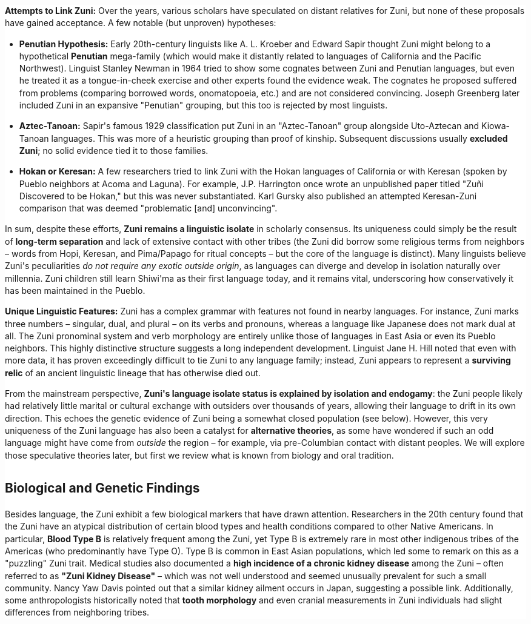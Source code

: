 **Attempts to Link Zuni:** Over the years, various scholars have speculated on distant relatives for Zuni, but none of these proposals have gained acceptance. A few notable (but unproven) hypotheses:

* **Penutian Hypothesis:** Early 20th-century linguists like A. L. Kroeber and Edward Sapir thought Zuni might belong to a hypothetical **Penutian** mega-family (which would make it distantly related to languages of California and the Pacific Northwest). Linguist Stanley Newman in 1964 tried to show some cognates between Zuni and Penutian languages, but even he treated it as a tongue-in-cheek exercise and other experts found the evidence weak. The cognates he proposed suffered from problems (comparing borrowed words, onomatopoeia, etc.) and are not considered convincing. Joseph Greenberg later included Zuni in an expansive "Penutian" grouping, but this too is rejected by most linguists.

* **Aztec-Tanoan:** Sapir's famous 1929 classification put Zuni in an "Aztec-Tanoan" group alongside Uto-Aztecan and Kiowa-Tanoan languages. This was more of a heuristic grouping than proof of kinship. Subsequent discussions usually **excluded Zuni**; no solid evidence tied it to those families.

* **Hokan or Keresan:** A few researchers tried to link Zuni with the Hokan languages of California or with Keresan (spoken by Pueblo neighbors at Acoma and Laguna). For example, J.P. Harrington once wrote an unpublished paper titled "Zuñi Discovered to be Hokan," but this was never substantiated. Karl Gursky also published an attempted Keresan-Zuni comparison that was deemed "problematic \[and] unconvincing".

In sum, despite these efforts, **Zuni remains a linguistic isolate** in scholarly consensus. Its uniqueness could simply be the result of **long-term separation** and lack of extensive contact with other tribes (the Zuni did borrow some religious terms from neighbors – words from Hopi, Keresan, and Pima/Papago for ritual concepts – but the core of the language is distinct). Many linguists believe Zuni's peculiarities *do not require any exotic outside origin*, as languages can diverge and develop in isolation naturally over millennia. Zuni children still learn Shiwi'ma as their first language today, and it remains vital, underscoring how conservatively it has been maintained in the Pueblo.

**Unique Linguistic Features:** Zuni has a complex grammar with features not found in nearby languages. For instance, Zuni marks three numbers – singular, dual, and plural – on its verbs and pronouns, whereas a language like Japanese does not mark dual at all. The Zuni pronominal system and verb morphology are entirely unlike those of languages in East Asia or even its Pueblo neighbors. This highly distinctive structure suggests a long independent development. Linguist Jane H. Hill noted that even with more data, it has proven exceedingly difficult to tie Zuni to any language family; instead, Zuni appears to represent a **surviving relic** of an ancient linguistic lineage that has otherwise died out.

From the mainstream perspective, **Zuni's language isolate status is explained by isolation and endogamy**: the Zuni people likely had relatively little marital or cultural exchange with outsiders over thousands of years, allowing their language to drift in its own direction. This echoes the genetic evidence of Zuni being a somewhat closed population (see below). However, this very uniqueness of the Zuni language has also been a catalyst for **alternative theories**, as some have wondered if such an odd language might have come from *outside* the region – for example, via pre-Columbian contact with distant peoples. We will explore those speculative theories later, but first we review what is known from biology and oral tradition.

## Biological and Genetic Findings

Besides language, the Zuni exhibit a few biological markers that have drawn attention. Researchers in the 20th century found that the Zuni have an atypical distribution of certain blood types and health conditions compared to other Native Americans. In particular, **Blood Type B** is relatively frequent among the Zuni, yet Type B is extremely rare in most other indigenous tribes of the Americas (who predominantly have Type O). Type B is common in East Asian populations, which led some to remark on this as a "puzzling" Zuni trait. Medical studies also documented a **high incidence of a chronic kidney disease** among the Zuni – often referred to as **"Zuni Kidney Disease"** – which was not well understood and seemed unusually prevalent for such a small community. Nancy Yaw Davis pointed out that a similar kidney ailment occurs in Japan, suggesting a possible link. Additionally, some anthropologists historically noted that **tooth morphology** and even cranial measurements in Zuni individuals had slight differences from neighboring tribes.
